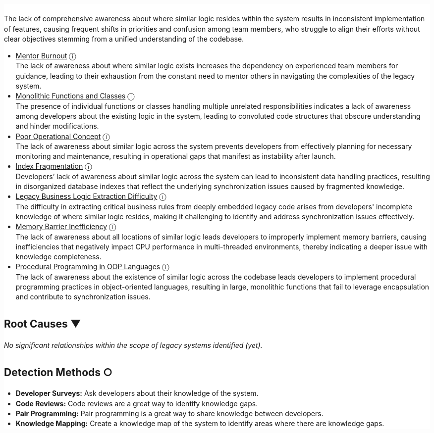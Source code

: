 <br/>  The lack of comprehensive awareness about where similar logic resides within the system results in inconsistent implementation of features, causing frequent shifts in priorities and confusion among team members, who struggle to align their efforts without clear objectives stemming from a unified understanding of the codebase.
- [Mentor Burnout](mentor-burnout.md) <span class="info-tooltip" title="Confidence: 0.325, Strength: 0.910">ⓘ</span>
<br/>  The lack of awareness about where similar logic exists increases the dependency on experienced team members for guidance, leading to their exhaustion from the constant need to mentor others in navigating the complexities of the legacy system.
- [Monolithic Functions and Classes](monolithic-functions-and-classes.md) <span class="info-tooltip" title="Confidence: 0.325, Strength: 0.772">ⓘ</span>
<br/>  The presence of individual functions or classes handling multiple unrelated responsibilities indicates a lack of awareness among developers about the existing logic in the system, leading to convoluted code structures that obscure understanding and hinder modifications.
- [Poor Operational Concept](poor-operational-concept.md) <span class="info-tooltip" title="Confidence: 0.323, Strength: 0.928">ⓘ</span>
<br/>  The lack of awareness about similar logic across the system prevents developers from effectively planning for necessary monitoring and maintenance, resulting in operational gaps that manifest as instability after launch.
- [Index Fragmentation](index-fragmentation.md) <span class="info-tooltip" title="Confidence: 0.319, Strength: 0.844">ⓘ</span>
<br/>  Developers’ lack of awareness about similar logic across the system can lead to inconsistent data handling practices, resulting in disorganized database indexes that reflect the underlying synchronization issues caused by fragmented knowledge.
- [Legacy Business Logic Extraction Difficulty](legacy-business-logic-extraction-difficulty.md) <span class="info-tooltip" title="Confidence: 0.315, Strength: 0.900">ⓘ</span>
<br/>  The difficulty in extracting critical business rules from deeply embedded legacy code arises from developers' incomplete knowledge of where similar logic resides, making it challenging to identify and address synchronization issues effectively.
- [Memory Barrier Inefficiency](memory-barrier-inefficiency.md) <span class="info-tooltip" title="Confidence: 0.304, Strength: 0.865">ⓘ</span>
<br/>  The lack of awareness about all locations of similar logic leads developers to improperly implement memory barriers, causing inefficiencies that negatively impact CPU performance in multi-threaded environments, thereby indicating a deeper issue with knowledge completeness.
- [Procedural Programming in OOP Languages](procedural-programming-in-oop-languages.md) <span class="info-tooltip" title="Confidence: 0.303, Strength: 0.830">ⓘ</span>
<br/>  The lack of awareness about the existence of similar logic across the codebase leads developers to implement procedural programming practices in object-oriented languages, resulting in large, monolithic functions that fail to leverage encapsulation and contribute to synchronization issues.

## Root Causes ▼

*No significant relationships within the scope of legacy systems identified (yet).*

## Detection Methods ○
- **Developer Surveys:** Ask developers about their knowledge of the system.
- **Code Reviews:** Code reviews are a great way to identify knowledge gaps.
- **Pair Programming:** Pair programming is a great way to share knowledge between developers.
- **Knowledge Mapping:** Create a knowledge map of the system to identify areas where there are knowledge gaps.
